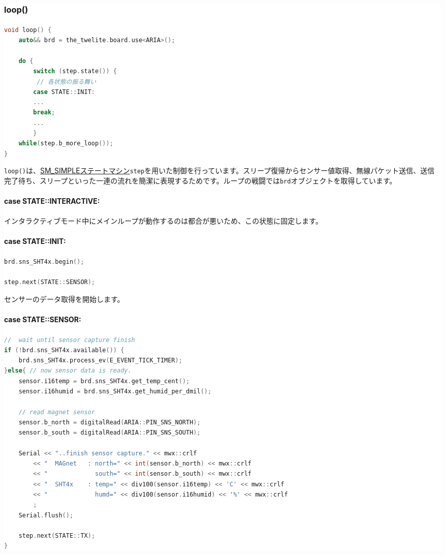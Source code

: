 

### loop()

```cpp
void loop() {
	auto&& brd = the_twelite.board.use<ARIA>();

	do {
		switch (step.state()) {
		 // 各状態の振る舞い
		case STATE::INIT:
		...
		break;
		...
		}
	while(step.b_more_loop());
}	
```

`loop()`は、[SM\_SIMPLEステートマシン](../api-reference/classes/smsimple-suttomashin.md)`step`を用いた制御を行っています。スリープ復帰からセンサー値取得、無線パケット送信、送信完了待ち、スリープといった一連の流れを簡潔に表現するためです。ループの戦闘では`brd`オブジェクトを取得しています。



#### case STATE::INTERACTIVE:

インタラクティブモード中にメインループが動作するのは都合が悪いため、この状態に固定します。



#### case STATE::INIT:

```cpp
brd.sns_SHT4x.begin();

step.next(STATE::SENSOR);
```

センサーのデータ取得を開始します。



#### case STATE::SENSOR:

```cpp
//  wait until sensor capture finish
if (!brd.sns_SHT4x.available()) {
	brd.sns_SHT4x.process_ev(E_EVENT_TICK_TIMER);
}else{ // now sensor data is ready.
	sensor.i16temp = brd.sns_SHT4x.get_temp_cent();
	sensor.i16humid = brd.sns_SHT4x.get_humid_per_dmil();

	// read magnet sensor
	sensor.b_north = digitalRead(ARIA::PIN_SNS_NORTH);
	sensor.b_south = digitalRead(ARIA::PIN_SNS_SOUTH);

	Serial << "..finish sensor capture." << mwx::crlf
		<< "  MAGnet   : north=" << int(sensor.b_north) << mwx::crlf
		<< "             south=" << int(sensor.b_south) << mwx::crlf
		<< "  SHT4x    : temp=" << div100(sensor.i16temp) << 'C' << mwx::crlf
		<< "             humd=" << div100(sensor.i16humid) << '%' << mwx::crlf
		;
	Serial.flush();

	step.next(STATE::TX);
}
```
